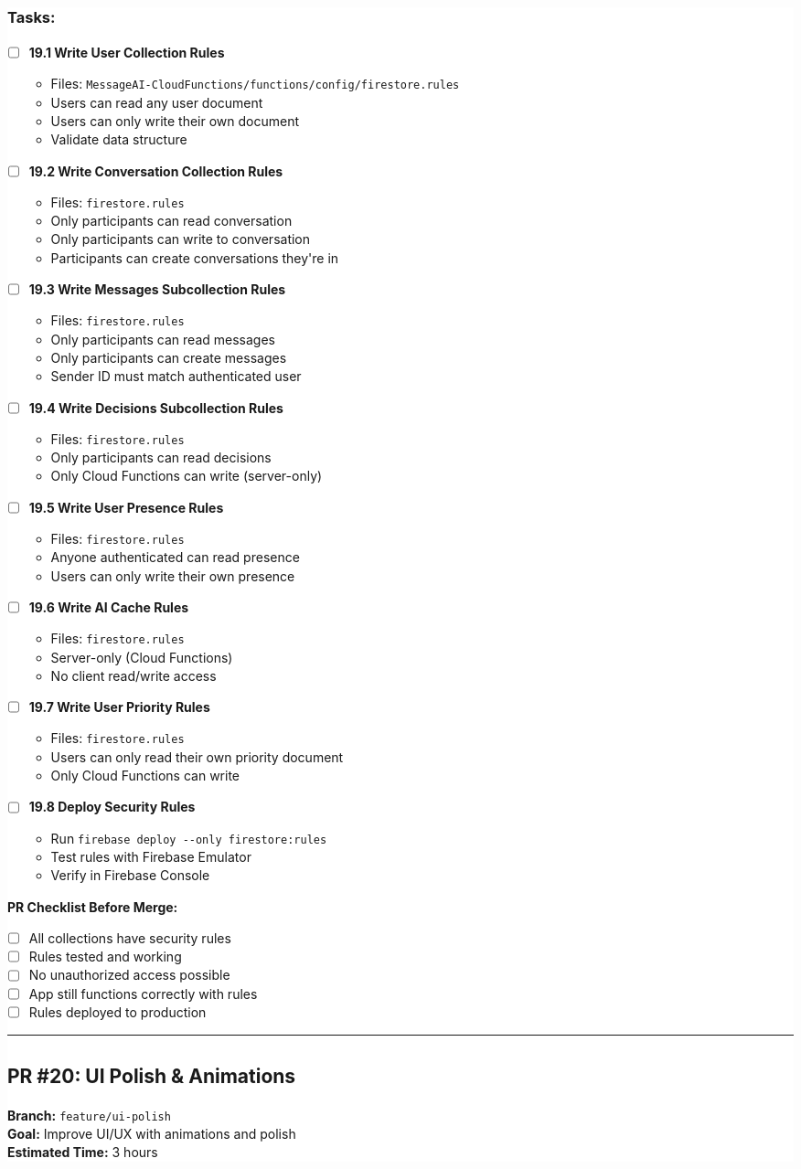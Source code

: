### Tasks:
- [ ] **19.1 Write User Collection Rules**
  - Files: `MessageAI-CloudFunctions/functions/config/firestore.rules`
  - Users can read any user document
  - Users can only write their own document
  - Validate data structure

- [ ] **19.2 Write Conversation Collection Rules**
  - Files: `firestore.rules`
  - Only participants can read conversation
  - Only participants can write to conversation
  - Participants can create conversations they're in

- [ ] **19.3 Write Messages Subcollection Rules**
  - Files: `firestore.rules`
  - Only participants can read messages
  - Only participants can create messages
  - Sender ID must match authenticated user

- [ ] **19.4 Write Decisions Subcollection Rules**
  - Files: `firestore.rules`
  - Only participants can read decisions
  - Only Cloud Functions can write (server-only)

- [ ] **19.5 Write User Presence Rules**
  - Files: `firestore.rules`
  - Anyone authenticated can read presence
  - Users can only write their own presence

- [ ] **19.6 Write AI Cache Rules**
  - Files: `firestore.rules`
  - Server-only (Cloud Functions)
  - No client read/write access

- [ ] **19.7 Write User Priority Rules**
  - Files: `firestore.rules`
  - Users can only read their own priority document
  - Only Cloud Functions can write

- [ ] **19.8 Deploy Security Rules**
  - Run `firebase deploy --only firestore:rules`
  - Test rules with Firebase Emulator
  - Verify in Firebase Console

**PR Checklist Before Merge:**
- [ ] All collections have security rules
- [ ] Rules tested and working
- [ ] No unauthorized access possible
- [ ] App still functions correctly with rules
- [ ] Rules deployed to production

---

## **PR #20: UI Polish & Animations**
**Branch:** `feature/ui-polish`  
**Goal:** Improve UI/UX with animations and polish  
**Estimated Time:** 3 hours
